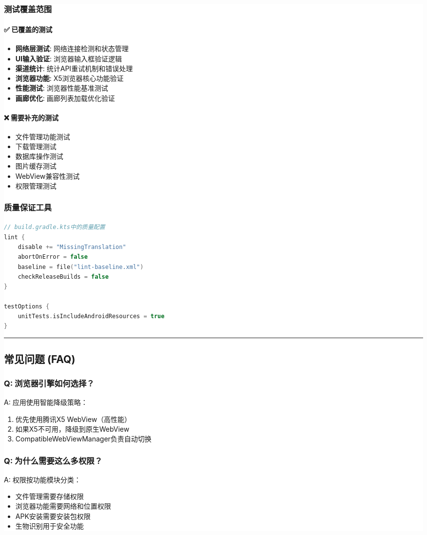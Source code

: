 ### 测试覆盖范围

#### ✅ 已覆盖的测试
- **网络层测试**: 网络连接检测和状态管理
- **UI输入验证**: 浏览器输入框验证逻辑
- **渠道统计**: 统计API重试机制和错误处理
- **浏览器功能**: X5浏览器核心功能验证
- **性能测试**: 浏览器性能基准测试
- **画廊优化**: 画廊列表加载优化验证

#### ❌ 需要补充的测试
- 文件管理功能测试
- 下载管理测试
- 数据库操作测试
- 图片缓存测试
- WebView兼容性测试
- 权限管理测试

### 质量保证工具
```kotlin
// build.gradle.kts中的质量配置
lint {
    disable += "MissingTranslation"
    abortOnError = false
    baseline = file("lint-baseline.xml")
    checkReleaseBuilds = false
}

testOptions {
    unitTests.isIncludeAndroidResources = true
}
```

---

## 常见问题 (FAQ)

### Q: 浏览器引擎如何选择？
A: 应用使用智能降级策略：
1. 优先使用腾讯X5 WebView（高性能）
2. 如果X5不可用，降级到原生WebView
3. CompatibleWebViewManager负责自动切换

### Q: 为什么需要这么多权限？
A: 权限按功能模块分类：
- 文件管理需要存储权限
- 浏览器功能需要网络和位置权限
- APK安装需要安装包权限
- 生物识别用于安全功能
